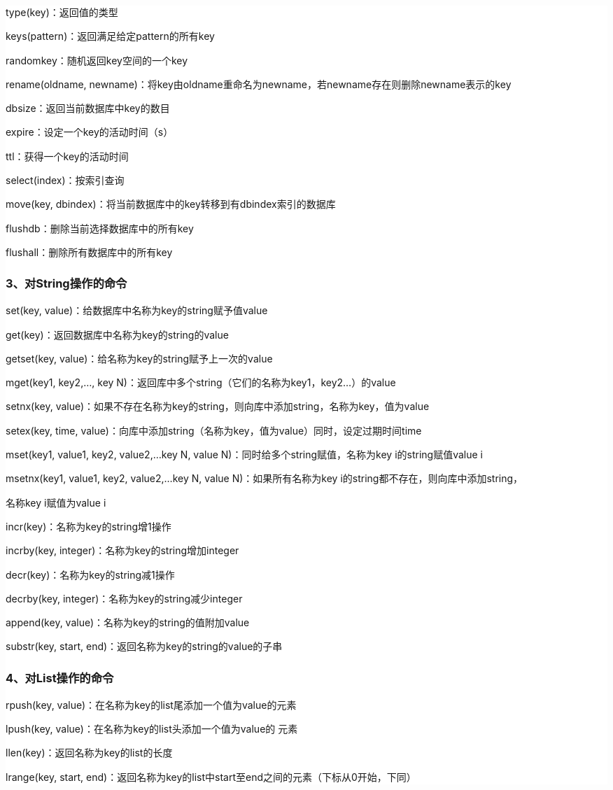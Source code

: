 type(key)：返回值的类型

keys(pattern)：返回满足给定pattern的所有key

randomkey：随机返回key空间的一个key

rename(oldname, newname)：将key由oldname重命名为newname，若newname存在则删除newname表示的key

dbsize：返回当前数据库中key的数目

expire：设定一个key的活动时间（s）

ttl：获得一个key的活动时间

select(index)：按索引查询

move(key, dbindex)：将当前数据库中的key转移到有dbindex索引的数据库

flushdb：删除当前选择数据库中的所有key

flushall：删除所有数据库中的所有key

### 3、对String操作的命令

set(key, value)：给数据库中名称为key的string赋予值value

get(key)：返回数据库中名称为key的string的value

getset(key, value)：给名称为key的string赋予上一次的value

mget(key1, key2,…, key N)：返回库中多个string（它们的名称为key1，key2…）的value

setnx(key, value)：如果不存在名称为key的string，则向库中添加string，名称为key，值为value

setex(key, time, value)：向库中添加string（名称为key，值为value）同时，设定过期时间time

mset(key1, value1, key2, value2,…key N, value N)：同时给多个string赋值，名称为key i的string赋值value i

msetnx(key1, value1, key2, value2,…key N, value N)：如果所有名称为key i的string都不存在，则向库中添加string，

名称key i赋值为value i

incr(key)：名称为key的string增1操作

incrby(key, integer)：名称为key的string增加integer

decr(key)：名称为key的string减1操作

decrby(key, integer)：名称为key的string减少integer

append(key, value)：名称为key的string的值附加value

substr(key, start, end)：返回名称为key的string的value的子串

### 4、对List操作的命令

rpush(key, value)：在名称为key的list尾添加一个值为value的元素

lpush(key, value)：在名称为key的list头添加一个值为value的 元素

llen(key)：返回名称为key的list的长度

lrange(key, start, end)：返回名称为key的list中start至end之间的元素（下标从0开始，下同）
